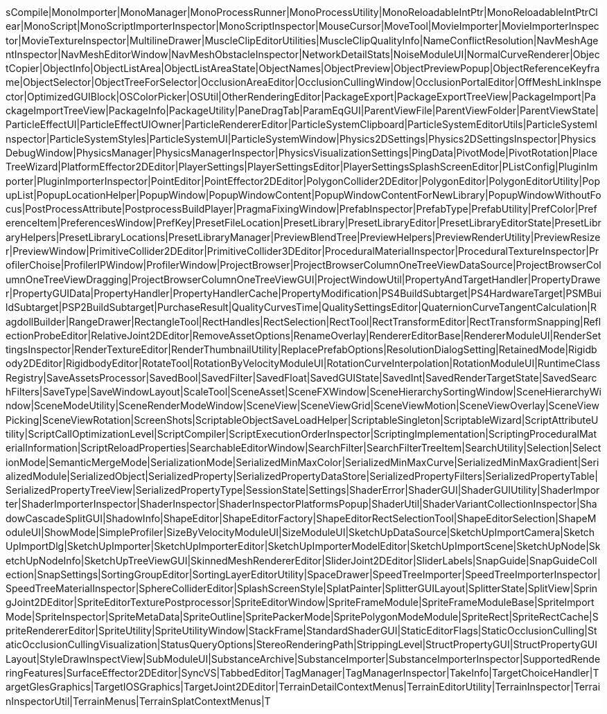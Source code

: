 sCompile|MonoImporter|MonoManager|MonoProcessRunner|MonoProcessUtility|MonoReloadableIntPtr|MonoReloadableIntPtrClear|MonoScript|MonoScriptImporterInspector|MonoScriptInspector|MouseCursor|MoveTool|MovieImporter|MovieImporterInspector|MovieTextureInspector|MultilineDrawer|MuscleClipEditorUtilities|MuscleClipQualityInfo|NameConflictResolution|NavMeshAgentInspector|NavMeshEditorWindow|NavMeshObstacleInspector|NetworkDetailStats|NoiseModuleUI|NormalCurveRenderer|ObjectCopier|ObjectInfo|ObjectListArea|ObjectListAreaState|ObjectNames|ObjectPreview|ObjectPreviewPopup|ObjectReferenceKeyframe|ObjectSelector|ObjectTreeForSelector|OcclusionAreaEditor|OcclusionCullingWindow|OcclusionPortalEditor|OffMeshLinkInspector|OptimizedGUIBlock|OSColorPicker|OSUtil|OtherRenderingEditor|PackageExport|PackageExportTreeView|PackageImport|PackageImportTreeView|PackageInfo|PackageUtility|PaneDragTab|ParamEqGUI|ParentViewFile|ParentViewFolder|ParentViewState|ParticleEffectUI|ParticleEffectUIOwner|ParticleRendererEditor|ParticleSystemClipboard|ParticleSystemEditorUtils|ParticleSystemInspector|ParticleSystemStyles|ParticleSystemUI|ParticleSystemWindow|Physics2DSettings|Physics2DSettingsInspector|PhysicsDebugWindow|PhysicsManager|PhysicsManagerInspector|PhysicsVisualizationSettings|PingData|PivotMode|PivotRotation|PlaceTreeWizard|PlatformEffector2DEditor|PlayerSettings|PlayerSettingsEditor|PlayerSettingsSplashScreenEditor|PListConfig|PluginImporter|PluginImporterInspector|PointEditor|PointEffector2DEditor|PolygonCollider2DEditor|PolygonEditor|PolygonEditorUtility|PopupList|PopupLocationHelper|PopupWindow|PopupWindowContent|PopupWindowContentForNewLibrary|PopupWindowWithoutFocus|PostProcessAttribute|PostprocessBuildPlayer|PragmaFixingWindow|PrefabInspector|PrefabType|PrefabUtility|PrefColor|PreferenceItem|PreferencesWindow|PrefKey|PresetFileLocation|PresetLibrary|PresetLibraryEditor|PresetLibraryEditorState|PresetLibraryHelpers|PresetLibraryLocations|PresetLibraryManager|PreviewBlendTree|PreviewHelpers|PreviewRenderUtility|PreviewResizer|PreviewWindow|PrimitiveCollider2DEditor|PrimitiveCollider3DEditor|ProceduralMaterialInspector|ProceduralTextureInspector|ProfilerChoise|ProfilerIPWindow|ProfilerWindow|ProjectBrowser|ProjectBrowserColumnOneTreeViewDataSource|ProjectBrowserColumnOneTreeViewDragging|ProjectBrowserColumnOneTreeViewGUI|ProjectWindowUtil|PropertyAndTargetHandler|PropertyDrawer|PropertyGUIData|PropertyHandler|PropertyHandlerCache|PropertyModification|PS4BuildSubtarget|PS4HardwareTarget|PSMBuildSubtarget|PSP2BuildSubtarget|PurchaseResult|QualityCurvesTime|QualitySettingsEditor|QuaternionCurveTangentCalculation|RagdollBuilder|RangeDrawer|RectangleTool|RectHandles|RectSelection|RectTool|RectTransformEditor|RectTransformSnapping|ReflectionProbeEditor|RelativeJoint2DEditor|RemoveAssetOptions|RenameOverlay|RendererEditorBase|RendererModuleUI|RenderSettingsInspector|RenderTextureEditor|RenderThumbnailUtility|ReplacePrefabOptions|ResolutionDialogSetting|RetainedMode|Rigidbody2DEditor|RigidbodyEditor|RotateTool|RotationByVelocityModuleUI|RotationCurveInterpolation|RotationModuleUI|RuntimeClassRegistry|SaveAssetsProcessor|SavedBool|SavedFilter|SavedFloat|SavedGUIState|SavedInt|SavedRenderTargetState|SavedSearchFilters|SaveType|SaveWindowLayout|ScaleTool|SceneAsset|SceneFXWindow|SceneHierarchySortingWindow|SceneHierarchyWindow|SceneModeUtility|SceneRenderModeWindow|SceneView|SceneViewGrid|SceneViewMotion|SceneViewOverlay|SceneViewPicking|SceneViewRotation|ScreenShots|ScriptableObjectSaveLoadHelper|ScriptableSingleton|ScriptableWizard|ScriptAttributeUtility|ScriptCallOptimizationLevel|ScriptCompiler|ScriptExecutionOrderInspector|ScriptingImplementation|ScriptingProceduralMaterialInformation|ScriptReloadProperties|SearchableEditorWindow|SearchFilter|SearchFilterTreeItem|SearchUtility|Selection|SelectionMode|SemanticMergeMode|SerializationMode|SerializedMinMaxColor|SerializedMinMaxCurve|SerializedMinMaxGradient|SerializedModule|SerializedObject|SerializedProperty|SerializedPropertyDataStore|SerializedPropertyFilters|SerializedPropertyTable|SerializedPropertyTreeView|SerializedPropertyType|SessionState|Settings|ShaderError|ShaderGUI|ShaderGUIUtility|ShaderImporter|ShaderImporterInspector|ShaderInspector|ShaderInspectorPlatformsPopup|ShaderUtil|ShaderVariantCollectionInspector|ShadowCascadeSplitGUI|ShadowInfo|ShapeEditor|ShapeEditorFactory|ShapeEditorRectSelectionTool|ShapeEditorSelection|ShapeModuleUI|ShowMode|SimpleProfiler|SizeByVelocityModuleUI|SizeModuleUI|SketchUpDataSource|SketchUpImportCamera|SketchUpImportDlg|SketchUpImporter|SketchUpImporterEditor|SketchUpImporterModelEditor|SketchUpImportScene|SketchUpNode|SketchUpNodeInfo|SketchUpTreeViewGUI|SkinnedMeshRendererEditor|SliderJoint2DEditor|SliderLabels|SnapGuide|SnapGuideCollection|SnapSettings|SortingGroupEditor|SortingLayerEditorUtility|SpaceDrawer|SpeedTreeImporter|SpeedTreeImporterInspector|SpeedTreeMaterialInspector|SphereColliderEditor|SplashScreenStyle|SplatPainter|SplitterGUILayout|SplitterState|SplitView|SpringJoint2DEditor|SpriteEditorTexturePostprocessor|SpriteEditorWindow|SpriteFrameModule|SpriteFrameModuleBase|SpriteImportMode|SpriteInspector|SpriteMetaData|SpriteOutline|SpritePackerMode|SpritePolygonModeModule|SpriteRect|SpriteRectCache|SpriteRendererEditor|SpriteUtility|SpriteUtilityWindow|StackFrame|StandardShaderGUI|StaticEditorFlags|StaticOcclusionCulling|StaticOcclusionCullingVisualization|StatusQueryOptions|StereoRenderingPath|StrippingLevel|StructPropertyGUI|StructPropertyGUILayout|StyleDrawInspectView|SubModuleUI|SubstanceArchive|SubstanceImporter|SubstanceImporterInspector|SupportedRenderingFeatures|SurfaceEffector2DEditor|SyncVS|TabbedEditor|TagManager|TagManagerInspector|TakeInfo|TargetChoiceHandler|TargetGlesGraphics|TargetIOSGraphics|TargetJoint2DEditor|TerrainDetailContextMenus|TerrainEditorUtility|TerrainInspector|TerrainInspectorUtil|TerrainMenus|TerrainSplatContextMenus|T